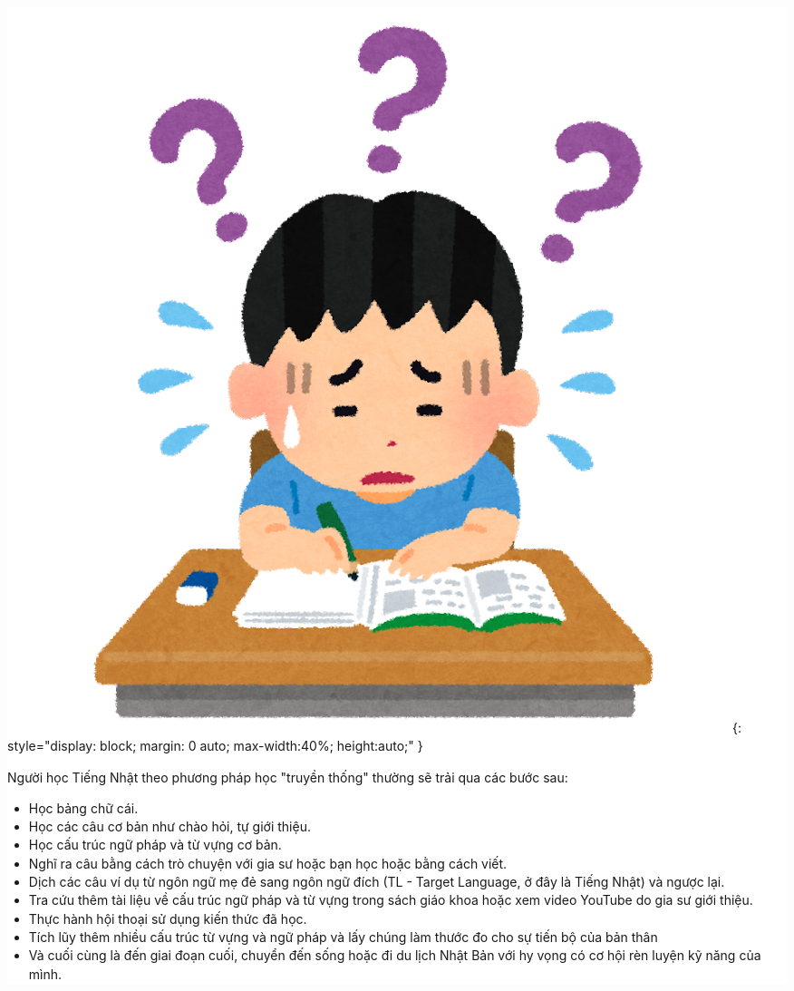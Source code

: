 ![study_wakaranai_boy](img/study_wakaranai_boy.png){:  style="display: block; margin: 0 auto; max-width:40%; height:auto;" }  

Người học Tiếng Nhật theo phương pháp học "truyền thống" thường sẽ trải qua các bước sau:

-   Học bảng chữ cái.
-   Học các câu cơ bản như chào hỏi, tự giới thiệu.
-   Học cấu trúc ngữ pháp và từ vựng cơ bản.
-   Nghĩ ra câu bằng cách trò chuyện với gia sư hoặc bạn học hoặc bằng cách viết.
-   Dịch các câu ví dụ từ ngôn ngữ mẹ đẻ sang ngôn ngữ đích (TL - Target Language, ở đây là Tiếng Nhật) và ngược lại.
-   Tra cứu thêm tài liệu về cấu trúc ngữ pháp và từ vựng trong sách giáo khoa hoặc xem video YouTube do gia sư giới thiệu.
-   Thực hành hội thoại sử dụng kiến ​​thức đã học.
-   Tích lũy thêm nhiều cấu trúc từ vựng và ngữ pháp và lấy chúng làm thước đo cho sự tiến bộ của bản thân
-   Và cuối cùng là đến giai đoạn cuối, chuyển đến sống hoặc đi du lịch Nhật Bản với hy vọng có cơ hội rèn luyện kỹ năng của mình.
